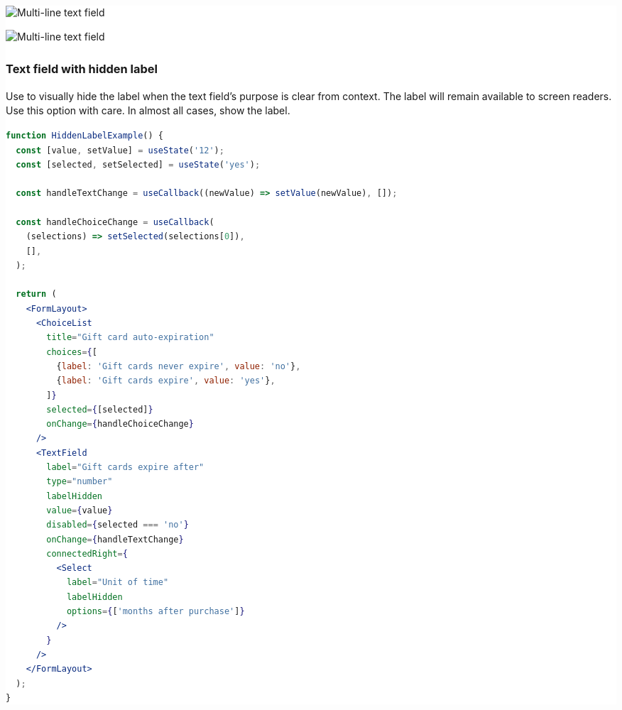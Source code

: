 


![Multi-line text field](/public_images/components/TextField/android/multi-line@2x.png)





![Multi-line text field](/public_images/components/TextField/ios/multi-line@2x.png)



### Text field with hidden label



Use to visually hide the label when the text field’s purpose is clear from context. The label will remain available to screen readers. Use this option with care. In almost all cases, show the label.

```jsx
function HiddenLabelExample() {
  const [value, setValue] = useState('12');
  const [selected, setSelected] = useState('yes');

  const handleTextChange = useCallback((newValue) => setValue(newValue), []);

  const handleChoiceChange = useCallback(
    (selections) => setSelected(selections[0]),
    [],
  );

  return (
    <FormLayout>
      <ChoiceList
        title="Gift card auto-expiration"
        choices={[
          {label: 'Gift cards never expire', value: 'no'},
          {label: 'Gift cards expire', value: 'yes'},
        ]}
        selected={[selected]}
        onChange={handleChoiceChange}
      />
      <TextField
        label="Gift cards expire after"
        type="number"
        labelHidden
        value={value}
        disabled={selected === 'no'}
        onChange={handleTextChange}
        connectedRight={
          <Select
            label="Unit of time"
            labelHidden
            options={['months after purchase']}
          />
        }
      />
    </FormLayout>
  );
}
```
